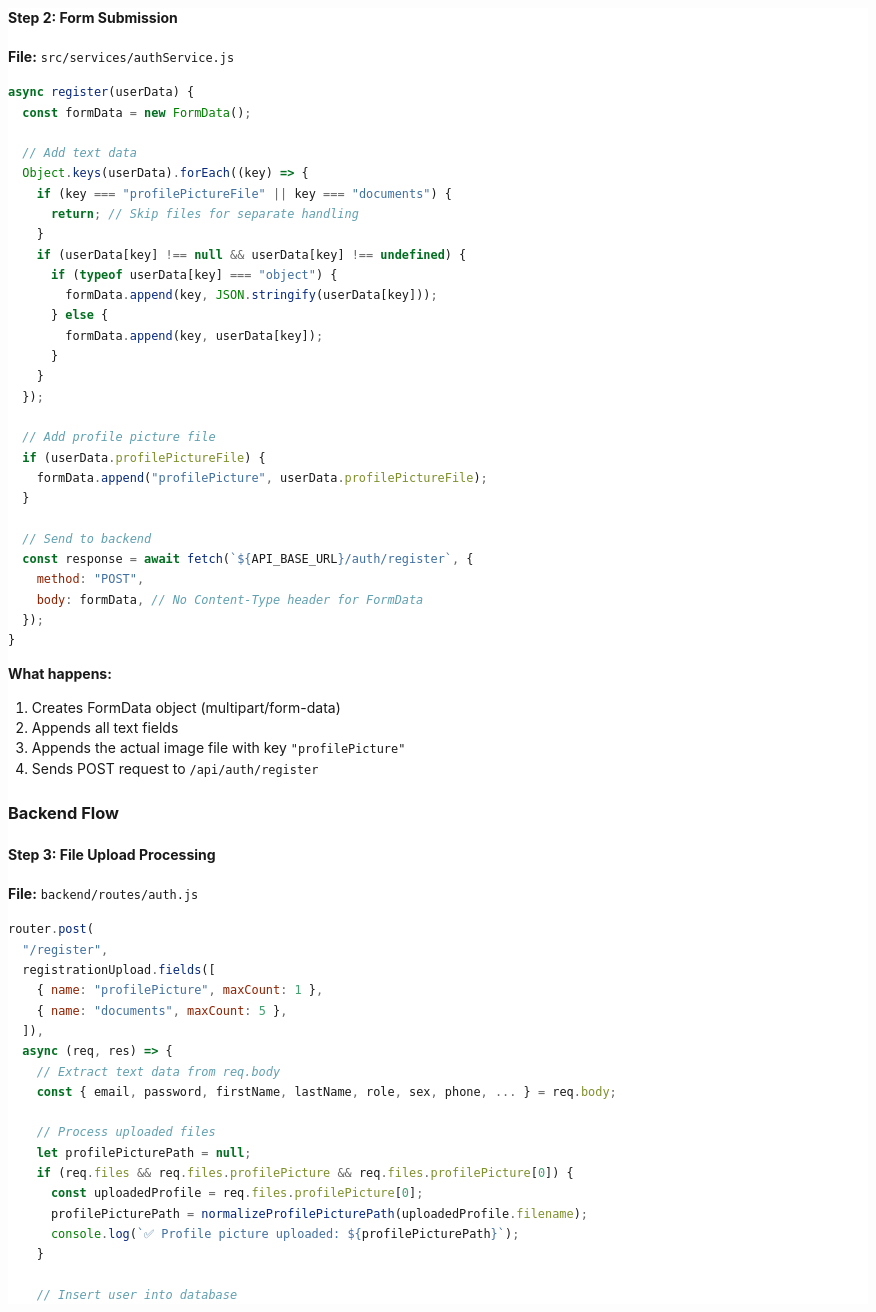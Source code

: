 #### Step 2: Form Submission
**File:** `src/services/authService.js`

```javascript
async register(userData) {
  const formData = new FormData();

  // Add text data
  Object.keys(userData).forEach((key) => {
    if (key === "profilePictureFile" || key === "documents") {
      return; // Skip files for separate handling
    }
    if (userData[key] !== null && userData[key] !== undefined) {
      if (typeof userData[key] === "object") {
        formData.append(key, JSON.stringify(userData[key]));
      } else {
        formData.append(key, userData[key]);
      }
    }
  });

  // Add profile picture file
  if (userData.profilePictureFile) {
    formData.append("profilePicture", userData.profilePictureFile);
  }

  // Send to backend
  const response = await fetch(`${API_BASE_URL}/auth/register`, {
    method: "POST",
    body: formData, // No Content-Type header for FormData
  });
}
```

**What happens:**
1. Creates FormData object (multipart/form-data)
2. Appends all text fields
3. Appends the actual image file with key `"profilePicture"`
4. Sends POST request to `/api/auth/register`

### Backend Flow

#### Step 3: File Upload Processing
**File:** `backend/routes/auth.js`

```javascript
router.post(
  "/register",
  registrationUpload.fields([
    { name: "profilePicture", maxCount: 1 },
    { name: "documents", maxCount: 5 },
  ]),
  async (req, res) => {
    // Extract text data from req.body
    const { email, password, firstName, lastName, role, sex, phone, ... } = req.body;

    // Process uploaded files
    let profilePicturePath = null;
    if (req.files && req.files.profilePicture && req.files.profilePicture[0]) {
      const uploadedProfile = req.files.profilePicture[0];
      profilePicturePath = normalizeProfilePicturePath(uploadedProfile.filename);
      console.log(`✅ Profile picture uploaded: ${profilePicturePath}`);
    }

    // Insert user into database
```